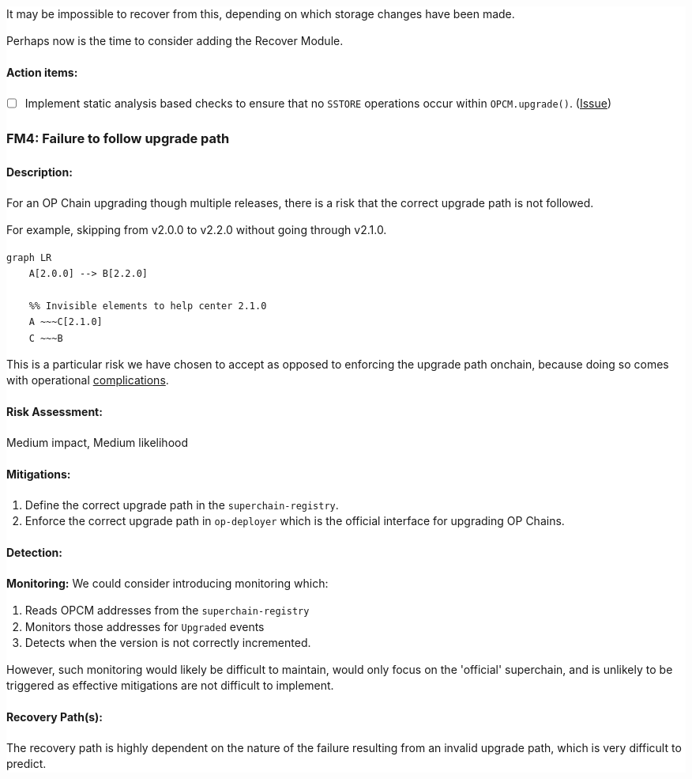 It may be impossible to recover from this, depending on which storage changes have been made.

Perhaps now is the time to consider adding the Recover Module.

#### Action items:

- [ ] Implement static analysis based checks to ensure that no `SSTORE` operations occur
      within `OPCM.upgrade()`. ([Issue](https://github.com/ethereum-optimism/optimism/issues/13839))

### FM4: Failure to follow upgrade path

#### **Description:**

For an OP Chain upgrading though multiple releases, there is a risk that the correct upgrade path is not followed.

For example, skipping from v2.0.0 to v2.2.0 without going through v2.1.0.

```mermaid
graph LR
    A[2.0.0] --> B[2.2.0]

    %% Invisible elements to help center 2.1.0
    A ~~~C[2.1.0]
    C ~~~B
```

This is a particular risk we have chosen to accept as opposed to enforcing the upgrade path onchain,
because doing so comes with operational [complications](https://github.com/ethereum-optimism/design-docs/blob/main/protocol/op-contracts-manager-single-release-redesign.md#managing-patches-for-opcm-deployments).

#### **Risk Assessment:**

Medium impact, Medium likelihood

#### **Mitigations:**

1. Define the correct upgrade path in the `superchain-registry`.
2. Enforce the correct upgrade path in `op-deployer` which is the official interface for upgrading OP Chains.

#### **Detection:**

**Monitoring:** We could consider introducing monitoring which:

1. Reads OPCM addresses from the `superchain-registry`
2. Monitors those addresses for `Upgraded` events
3. Detects when the version is not correctly incremented.

However, such monitoring would likely be difficult to maintain, would only focus on the 'official' superchain, and is unlikely to be triggered as effective mitigations are not difficult to implement.

#### **Recovery Path(s):**

The recovery path is highly dependent on the nature of the failure resulting from an invalid upgrade path, which is very difficult to predict.
